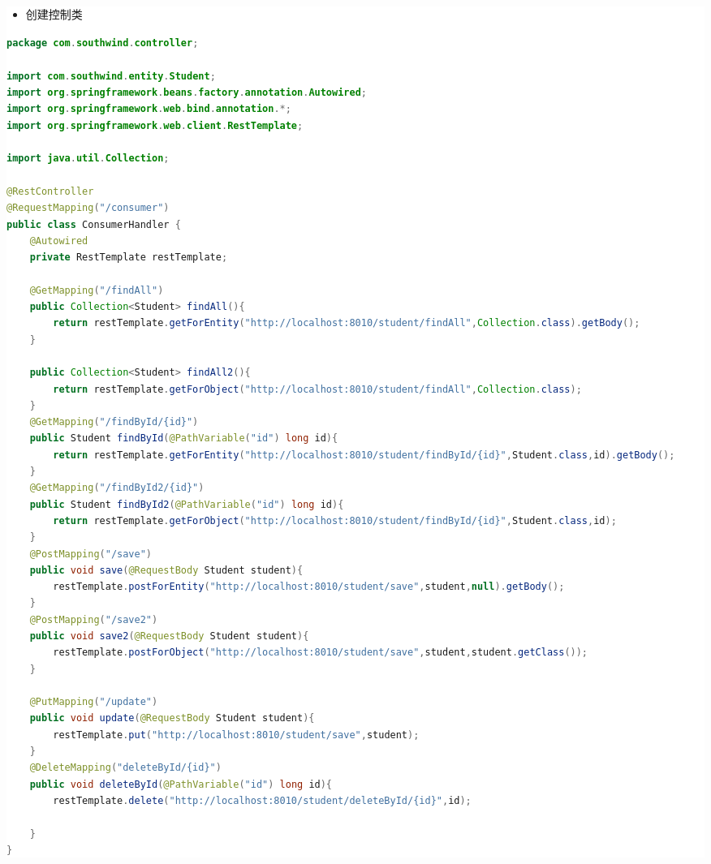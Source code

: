 - 创建控制类

```java
package com.southwind.controller;

import com.southwind.entity.Student;
import org.springframework.beans.factory.annotation.Autowired;
import org.springframework.web.bind.annotation.*;
import org.springframework.web.client.RestTemplate;

import java.util.Collection;

@RestController
@RequestMapping("/consumer")
public class ConsumerHandler {
    @Autowired
    private RestTemplate restTemplate;

    @GetMapping("/findAll")
    public Collection<Student> findAll(){
        return restTemplate.getForEntity("http://localhost:8010/student/findAll",Collection.class).getBody();
    }

    public Collection<Student> findAll2(){
        return restTemplate.getForObject("http://localhost:8010/student/findAll",Collection.class);
    }
    @GetMapping("/findById/{id}")
    public Student findById(@PathVariable("id") long id){
        return restTemplate.getForEntity("http://localhost:8010/student/findById/{id}",Student.class,id).getBody();
    }
    @GetMapping("/findById2/{id}")
    public Student findById2(@PathVariable("id") long id){
        return restTemplate.getForObject("http://localhost:8010/student/findById/{id}",Student.class,id);
    }
    @PostMapping("/save")
    public void save(@RequestBody Student student){
        restTemplate.postForEntity("http://localhost:8010/student/save",student,null).getBody();
    }
    @PostMapping("/save2")
    public void save2(@RequestBody Student student){
        restTemplate.postForObject("http://localhost:8010/student/save",student,student.getClass());
    }

    @PutMapping("/update")
    public void update(@RequestBody Student student){
        restTemplate.put("http://localhost:8010/student/save",student);
    }
    @DeleteMapping("deleteById/{id}")
    public void deleteById(@PathVariable("id") long id){
        restTemplate.delete("http://localhost:8010/student/deleteById/{id}",id);

    }
}
```
